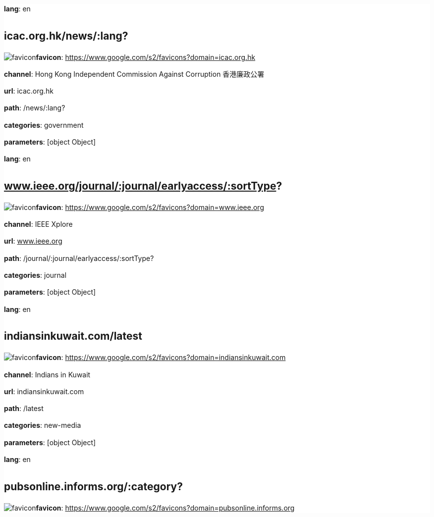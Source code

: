 **lang**: en


## icac.org.hk/news/:lang?

![favicon](https://www.google.com/s2/favicons?domain=icac.org.hk)**favicon**: https://www.google.com/s2/favicons?domain=icac.org.hk

**channel**: Hong Kong Independent Commission Against Corruption 香港廉政公署

**url**: icac.org.hk

**path**: /news/:lang?

**categories**: government

**parameters**: [object Object]

**lang**: en


## www.ieee.org/journal/:journal/earlyaccess/:sortType?

![favicon](https://www.google.com/s2/favicons?domain=www.ieee.org)**favicon**: https://www.google.com/s2/favicons?domain=www.ieee.org

**channel**: IEEE Xplore

**url**: www.ieee.org

**path**: /journal/:journal/earlyaccess/:sortType?

**categories**: journal

**parameters**: [object Object]

**lang**: en


## indiansinkuwait.com/latest

![favicon](https://www.google.com/s2/favicons?domain=indiansinkuwait.com)**favicon**: https://www.google.com/s2/favicons?domain=indiansinkuwait.com

**channel**: Indians in Kuwait

**url**: indiansinkuwait.com

**path**: /latest

**categories**: new-media

**parameters**: [object Object]

**lang**: en


## pubsonline.informs.org/:category?

![favicon](https://www.google.com/s2/favicons?domain=pubsonline.informs.org)**favicon**: https://www.google.com/s2/favicons?domain=pubsonline.informs.org
